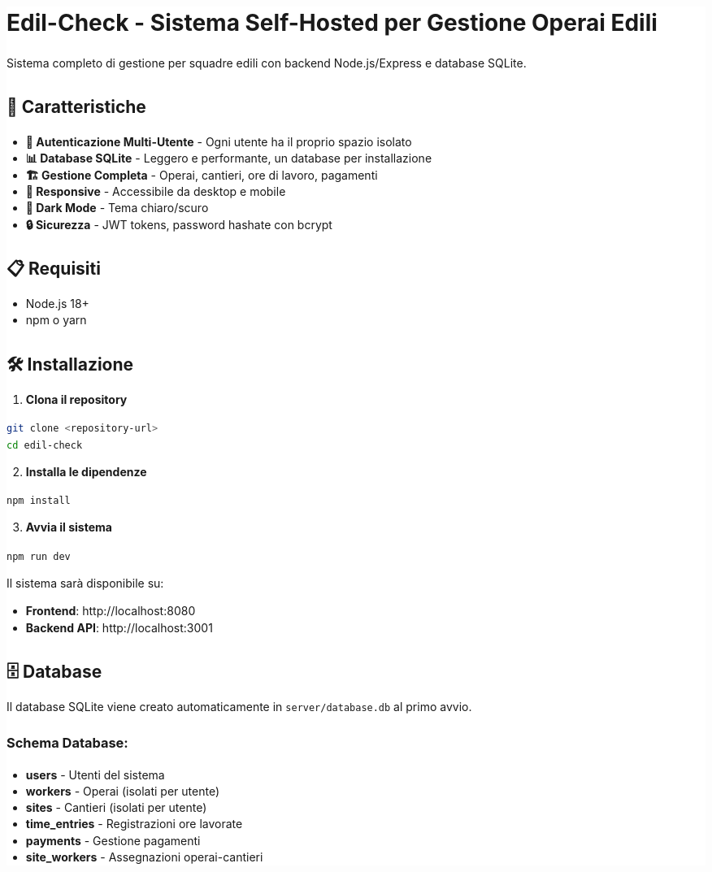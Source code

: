 # Edil-Check - Sistema Self-Hosted per Gestione Operai Edili

Sistema completo di gestione per squadre edili con backend Node.js/Express e database SQLite.

## 🚀 Caratteristiche

- **🔐 Autenticazione Multi-Utente** - Ogni utente ha il proprio spazio isolato
- **📊 Database SQLite** - Leggero e performante, un database per installazione
- **🏗️ Gestione Completa** - Operai, cantieri, ore di lavoro, pagamenti
- **📱 Responsive** - Accessibile da desktop e mobile
- **🌙 Dark Mode** - Tema chiaro/scuro
- **🔒 Sicurezza** - JWT tokens, password hashate con bcrypt

## 📋 Requisiti

- Node.js 18+ 
- npm o yarn

## 🛠️ Installazione

1. **Clona il repository**
```bash
git clone <repository-url>
cd edil-check
```

2. **Installa le dipendenze**
```bash
npm install
```

3. **Avvia il sistema**
```bash
npm run dev
```

Il sistema sarà disponibile su:
- **Frontend**: http://localhost:8080
- **Backend API**: http://localhost:3001

## 🗄️ Database

Il database SQLite viene creato automaticamente in `server/database.db` al primo avvio.

### Schema Database:
- **users** - Utenti del sistema
- **workers** - Operai (isolati per utente)
- **sites** - Cantieri (isolati per utente)
- **time_entries** - Registrazioni ore lavorate
- **payments** - Gestione pagamenti
- **site_workers** - Assegnazioni operai-cantieri
